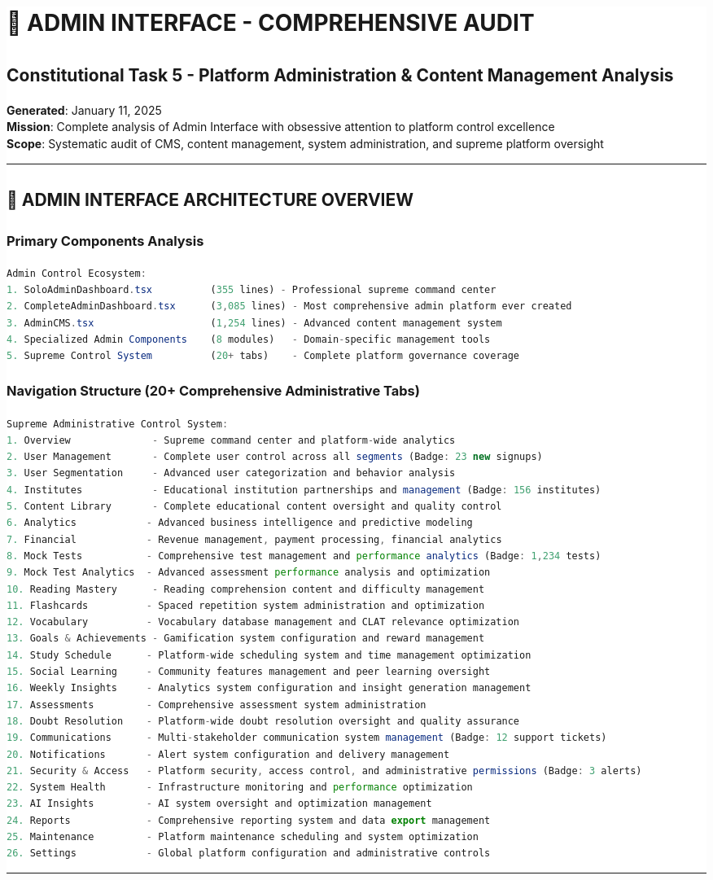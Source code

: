 # 👑 ADMIN INTERFACE - COMPREHENSIVE AUDIT
## Constitutional Task 5 - Platform Administration & Content Management Analysis

**Generated**: January 11, 2025  
**Mission**: Complete analysis of Admin Interface with obsessive attention to platform control excellence  
**Scope**: Systematic audit of CMS, content management, system administration, and supreme platform oversight

---

## 🎯 ADMIN INTERFACE ARCHITECTURE OVERVIEW

### **Primary Components Analysis**
```typescript
Admin Control Ecosystem:
1. SoloAdminDashboard.tsx          (355 lines) - Professional supreme command center
2. CompleteAdminDashboard.tsx      (3,085 lines) - Most comprehensive admin platform ever created
3. AdminCMS.tsx                    (1,254 lines) - Advanced content management system
4. Specialized Admin Components    (8 modules)   - Domain-specific management tools
5. Supreme Control System          (20+ tabs)    - Complete platform governance coverage
```

### **Navigation Structure (20+ Comprehensive Administrative Tabs)**
```typescript
Supreme Administrative Control System:
1. Overview              - Supreme command center and platform-wide analytics
2. User Management       - Complete user control across all segments (Badge: 23 new signups)
3. User Segmentation     - Advanced user categorization and behavior analysis
4. Institutes            - Educational institution partnerships and management (Badge: 156 institutes)
5. Content Library       - Complete educational content oversight and quality control
6. Analytics            - Advanced business intelligence and predictive modeling
7. Financial            - Revenue management, payment processing, financial analytics
8. Mock Tests           - Comprehensive test management and performance analytics (Badge: 1,234 tests)
9. Mock Test Analytics  - Advanced assessment performance analysis and optimization
10. Reading Mastery      - Reading comprehension content and difficulty management
11. Flashcards          - Spaced repetition system administration and optimization
12. Vocabulary          - Vocabulary database management and CLAT relevance optimization
13. Goals & Achievements - Gamification system configuration and reward management
14. Study Schedule      - Platform-wide scheduling system and time management optimization
15. Social Learning     - Community features management and peer learning oversight
16. Weekly Insights     - Analytics system configuration and insight generation management
17. Assessments         - Comprehensive assessment system administration
18. Doubt Resolution    - Platform-wide doubt resolution oversight and quality assurance
19. Communications      - Multi-stakeholder communication system management (Badge: 12 support tickets)
20. Notifications       - Alert system configuration and delivery management
21. Security & Access   - Platform security, access control, and administrative permissions (Badge: 3 alerts)
22. System Health       - Infrastructure monitoring and performance optimization
23. AI Insights         - AI system oversight and optimization management
24. Reports             - Comprehensive reporting system and data export management
25. Maintenance         - Platform maintenance scheduling and system optimization
26. Settings            - Global platform configuration and administrative controls
```

---